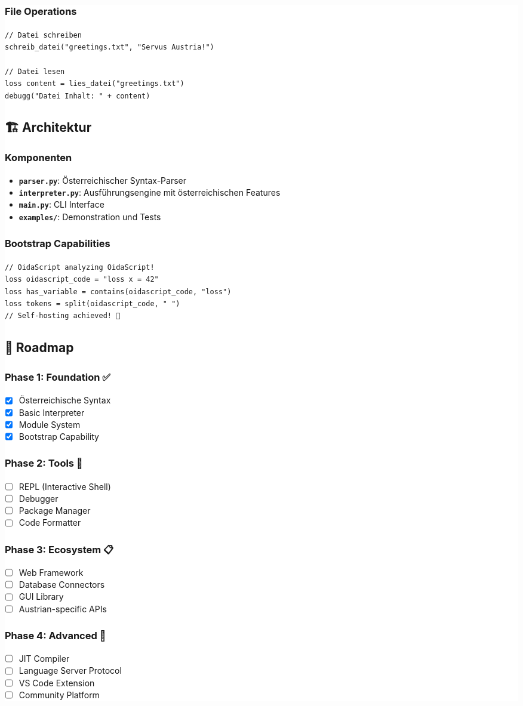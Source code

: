 ### File Operations
```oida
// Datei schreiben
schreib_datei("greetings.txt", "Servus Austria!")

// Datei lesen
loss content = lies_datei("greetings.txt")
debugg("Datei Inhalt: " + content)
```

## 🏗️ Architektur

### Komponenten
- **`parser.py`**: Österreichischer Syntax-Parser
- **`interpreter.py`**: Ausführungsengine mit österreichischen Features
- **`main.py`**: CLI Interface
- **`examples/`**: Demonstration und Tests

### Bootstrap Capabilities
```oida
// OidaScript analyzing OidaScript!
loss oidascript_code = "loss x = 42"
loss has_variable = contains(oidascript_code, "loss")
loss tokens = split(oidascript_code, " ")
// Self-hosting achieved! 🎉
```

## 🎯 Roadmap

### Phase 1: Foundation ✅
- [x] Österreichische Syntax
- [x] Basic Interpreter  
- [x] Module System
- [x] Bootstrap Capability

### Phase 2: Tools 🚧
- [ ] REPL (Interactive Shell)
- [ ] Debugger
- [ ] Package Manager
- [ ] Code Formatter

### Phase 3: Ecosystem 📋
- [ ] Web Framework
- [ ] Database Connectors
- [ ] GUI Library
- [ ] Austrian-specific APIs

### Phase 4: Advanced 🔮
- [ ] JIT Compiler
- [ ] Language Server Protocol
- [ ] VS Code Extension
- [ ] Community Platform
